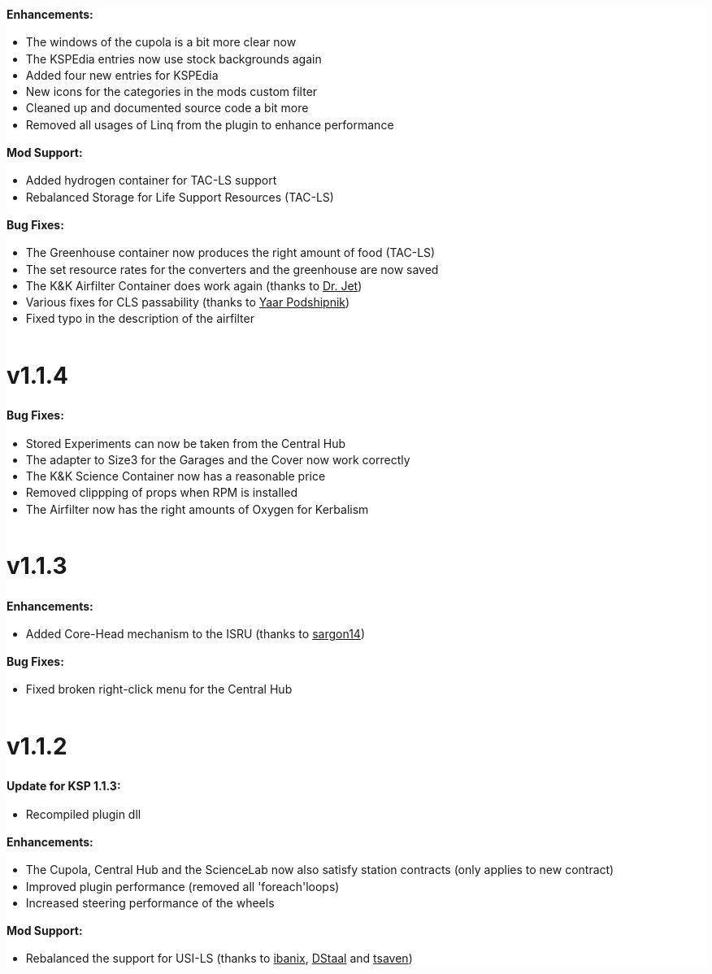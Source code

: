 **Enhancements:**
* The windows of the cupola is a bit more clear now
* The KSPEdia entries now use stock backgrounds again
* Added four new entries for KSPEdia
* New icons for the categories in the mods custom filter
* Cleaned up and documented source code a bit more
* Removed all usages of Linq from the plugin to enhance performance

**Mod Support:**
* Added hydrogen container for TAC-LS support
* Rebalanced Storage for Life Support Resources (TAC-LS)

**Bug Fixes:**
* The Greenhouse container now produces the right amount of food (TAC-LS)
* The set resource rates for the converters and the greenhouse are now saved
* The K&K Airfilter Container does work again (thanks to [Dr. Jet](http://forum.kerbalspaceprogram.com/index.php?/profile/99880-dr-jet/))
* Various fixes for CLS passability (thanks to [Yaar Podshipnik](http://forum.kerbalspaceprogram.com/index.php?/profile/168439-yaar-podshipnik/))
* Fixed typo in the description of the airfilter


# v1.1.4
**Bug Fixes:**
* Stored Experiments can now be taken from the Central Hub
* The adapter to Size3 for the Garages and the Cover now work correctly
* The K&K Science Container now has a reasonable price
* Removed clippping of props when RPM is installed
* The Airfilter now has the right amounts of Oxygen for Kerbalism


# v1.1.3
**Enhancements:**
* Added Core-Head mechanism to the ISRU (thanks to [sargon14](https://github.com/sargon14))

**Bug Fixes:**
* Fixed broken right-click menu for the Central Hub


# v1.1.2
**Update for KSP 1.1.3:**
* Recompiled plugin dll

**Enhancements:**
* The Cupola, Central Hub and the ScienceLab now also satisfy station contracts (only applies to new contract)
* Improved plugin performance (removed all 'foreach'loops)
* Increased steering performance of the wheels

**Mod Support:**
* Rebalanced the support for USI-LS (thanks to [ibanix](http://forum.kerbalspaceprogram.com/index.php?/profile/147140-ibanix/), [DStaal](http://forum.kerbalspaceprogram.com/index.php?/profile/155685-dstaal/) and [tsaven](http://forum.kerbalspaceprogram.com/index.php?/profile/138869-tsaven/))
